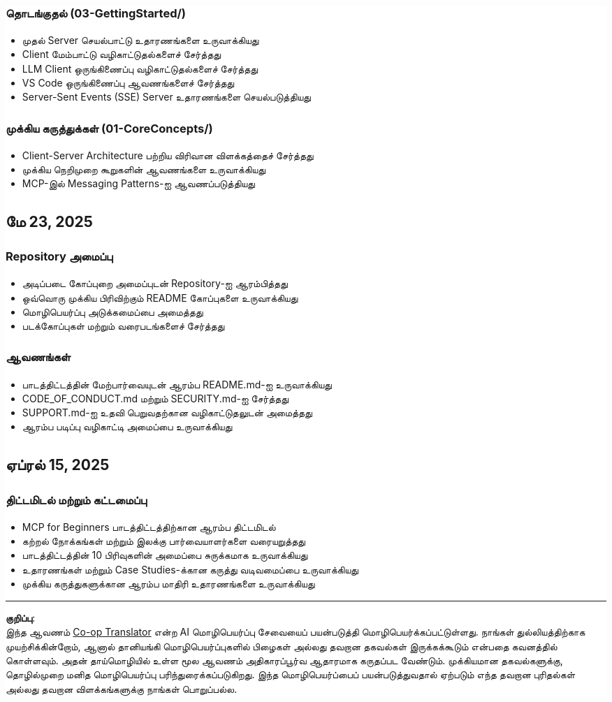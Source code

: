 ### தொடங்குதல் (03-GettingStarted/)
- முதல் Server செயல்பாட்டு உதாரணங்களை உருவாக்கியது
- Client மேம்பாட்டு வழிகாட்டுதல்களைச் சேர்த்தது
- LLM Client ஒருங்கிணைப்பு வழிகாட்டுதல்களைச் சேர்த்தது
- VS Code ஒருங்கிணைப்பு ஆவணங்களைச் சேர்த்தது
- Server-Sent Events (SSE) Server உதாரணங்களை செயல்படுத்தியது

### முக்கிய கருத்துக்கள் (01-CoreConcepts/)
- Client-Server Architecture பற்றிய விரிவான விளக்கத்தைச் சேர்த்தது
- முக்கிய நெறிமுறை கூறுகளின் ஆவணங்களை உருவாக்கியது
- MCP-இல் Messaging Patterns-ஐ ஆவணப்படுத்தியது

## மே 23, 2025

### Repository அமைப்பு
- அடிப்படை கோப்புறை அமைப்புடன் Repository-ஐ ஆரம்பித்தது
- ஒவ்வொரு முக்கிய பிரிவிற்கும் README கோப்புகளை உருவாக்கியது
- மொழிபெயர்ப்பு அடுக்கமைப்பை அமைத்தது
- படக்கோப்புகள் மற்றும் வரைபடங்களைச் சேர்த்தது

### ஆவணங்கள்
- பாடத்திட்டத்தின் மேற்பார்வையுடன் ஆரம்ப README.md-ஐ உருவாக்கியது
- CODE_OF_CONDUCT.md மற்றும் SECURITY.md-ஐ சேர்த்தது
- SUPPORT.md-ஐ உதவி பெறுவதற்கான வழிகாட்டுதலுடன் அமைத்தது
- ஆரம்ப படிப்பு வழிகாட்டி அமைப்பை உருவாக்கியது

## ஏப்ரல் 15, 2025

### திட்டமிடல் மற்றும் கட்டமைப்பு
- MCP for Beginners பாடத்திட்டத்திற்கான ஆரம்ப திட்டமிடல்
- கற்றல் நோக்கங்கள் மற்றும் இலக்கு பார்வையாளர்களை வரையறுத்தது
- பாடத்திட்டத்தின் 10 பிரிவுகளின் அமைப்பை சுருக்கமாக உருவாக்கியது
- உதாரணங்கள் மற்றும் Case Studies-க்கான கருத்து வடிவமைப்பை உருவாக்கியது
- முக்கிய கருத்துகளுக்கான ஆரம்ப மாதிரி உதாரணங்களை உருவாக்கியது

---

**குறிப்பு**:  
இந்த ஆவணம் [Co-op Translator](https://github.com/Azure/co-op-translator) என்ற AI மொழிபெயர்ப்பு சேவையைப் பயன்படுத்தி மொழிபெயர்க்கப்பட்டுள்ளது. நாங்கள் துல்லியத்திற்காக முயற்சிக்கின்றோம், ஆனால் தானியங்கி மொழிபெயர்ப்புகளில் பிழைகள் அல்லது தவறான தகவல்கள் இருக்கக்கூடும் என்பதை கவனத்தில் கொள்ளவும். அதன் தாய்மொழியில் உள்ள மூல ஆவணம் அதிகாரப்பூர்வ ஆதாரமாக கருதப்பட வேண்டும். முக்கியமான தகவல்களுக்கு, தொழில்முறை மனித மொழிபெயர்ப்பு பரிந்துரைக்கப்படுகிறது. இந்த மொழிபெயர்ப்பைப் பயன்படுத்துவதால் ஏற்படும் எந்த தவறான புரிதல்கள் அல்லது தவறான விளக்கங்களுக்கு நாங்கள் பொறுப்பல்ல.